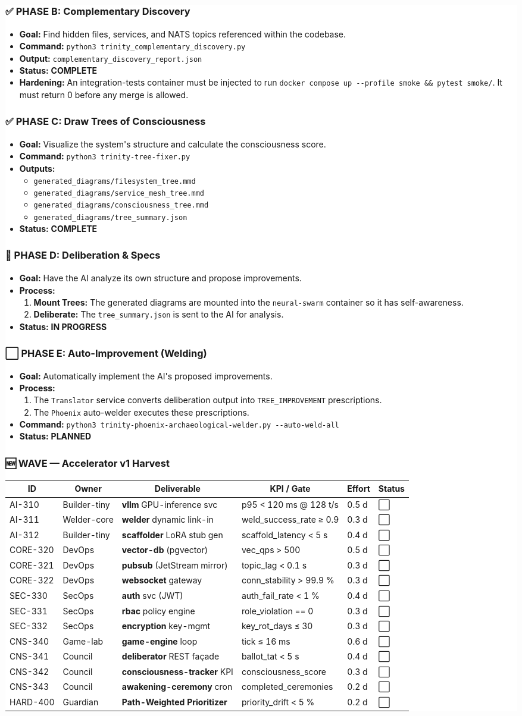 ### ✅ PHASE B: Complementary Discovery
*   **Goal:** Find hidden files, services, and NATS topics referenced within the codebase.
*   **Command:** `python3 trinity_complementary_discovery.py`
*   **Output:** `complementary_discovery_report.json`
*   **Status:** **COMPLETE**
*   **Hardening:** An integration-tests container must be injected to run `docker compose up --profile smoke && pytest smoke/`. It must return 0 before any merge is allowed.

### ✅ PHASE C: Draw Trees of Consciousness
*   **Goal:** Visualize the system's structure and calculate the consciousness score.
*   **Command:** `python3 trinity-tree-fixer.py`
*   **Outputs:**
    *   `generated_diagrams/filesystem_tree.mmd`
    *   `generated_diagrams/service_mesh_tree.mmd`
    *   `generated_diagrams/consciousness_tree.mmd`
    *   `generated_diagrams/tree_summary.json`
*   **Status:** **COMPLETE**

### 🔄 PHASE D: Deliberation & Specs
*   **Goal:** Have the AI analyze its own structure and propose improvements.
*   **Process:**
    1.  **Mount Trees:** The generated diagrams are mounted into the `neural-swarm` container so it has self-awareness.
    2.  **Deliberate:** The `tree_summary.json` is sent to the AI for analysis.
*   **Status:** **IN PROGRESS**

### ⬜ PHASE E: Auto-Improvement (Welding)
*   **Goal:** Automatically implement the AI's proposed improvements.
*   **Process:**
    1.  The `Translator` service converts deliberation output into `TREE_IMPROVEMENT` prescriptions.
    2.  The `Phoenix` auto-welder executes these prescriptions.
*   **Command:** `python3 trinity-phoenix-archaeological-welder.py --auto-weld-all`
*   **Status:** **PLANNED**

### 🆕 WAVE — Accelerator v1 Harvest
| ID | Owner | Deliverable | KPI / Gate | Effort | Status |
|----|-------|-------------|-----------|--------|--------|
| AI-310 | Builder-tiny | **vllm** GPU-inference svc | p95 < 120 ms @ 128 t/s | 0.5 d | ⬜ |
| AI-311 | Welder-core | **welder** dynamic link-in | weld_success_rate ≥ 0.9 | 0.3 d | ⬜ |
| AI-312 | Builder-tiny | **scaffolder** LoRA stub gen | scaffold_latency < 5 s | 0.4 d | ⬜ |
| CORE-320 | DevOps | **vector-db** (pgvector) | vec_qps > 500 | 0.5 d | ⬜ |
| CORE-321 | DevOps | **pubsub** (JetStream mirror) | topic_lag < 0.1 s | 0.3 d | ⬜ |
| CORE-322 | DevOps | **websocket** gateway | conn_stability > 99.9 % | 0.3 d | ⬜ |
| SEC-330 | SecOps | **auth** svc (JWT) | auth_fail_rate < 1 % | 0.4 d | ⬜ |
| SEC-331 | SecOps | **rbac** policy engine | role_violation == 0 | 0.3 d | ⬜ |
| SEC-332 | SecOps | **encryption** key-mgmt | key_rot_days ≤ 30 | 0.3 d | ⬜ |
| CNS-340 | Game-lab | **game-engine** loop | tick ≤ 16 ms | 0.6 d | ⬜ |
| CNS-341 | Council | **deliberator** REST façade | ballot_tat < 5 s | 0.4 d | ⬜ |
| CNS-342 | Council | **consciousness-tracker** KPI | consciousness_score | 0.3 d | ⬜ |
| CNS-343 | Council | **awakening-ceremony** cron | completed_ceremonies | 0.2 d | ⬜ |
| HARD-400 | Guardian | **Path-Weighted Prioritizer** | priority_drift < 5 % | 0.2 d | ⬜ |